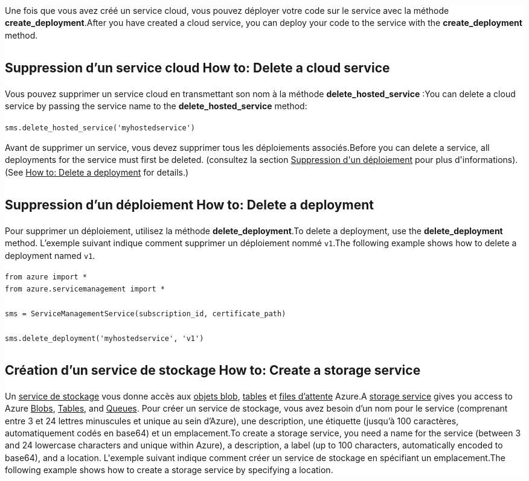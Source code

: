 <span data-ttu-id="722b3-168">Une fois que vous avez créé un service cloud, vous pouvez déployer votre code sur le service avec la méthode **create\_deployment**.</span><span class="sxs-lookup"><span data-stu-id="722b3-168">After you have created a cloud service, you can deploy your code to the service with the **create\_deployment** method.</span></span>

## <span data-ttu-id="722b3-169"><a name="DeleteCloudService"> </a>Suppression d’un service cloud</span><span class="sxs-lookup"><span data-stu-id="722b3-169"><a name="DeleteCloudService"> </a>How to: Delete a cloud service</span></span>
<span data-ttu-id="722b3-170">Vous pouvez supprimer un service cloud en transmettant son nom à la méthode **delete\_hosted\_service** :</span><span class="sxs-lookup"><span data-stu-id="722b3-170">You can delete a cloud service by passing the service name to the **delete\_hosted\_service** method:</span></span>

    sms.delete_hosted_service('myhostedservice')

<span data-ttu-id="722b3-171">Avant de supprimer un service, vous devez supprimer tous les déploiements associés.</span><span class="sxs-lookup"><span data-stu-id="722b3-171">Before you can delete a service, all deployments for the service must first be deleted.</span></span> <span data-ttu-id="722b3-172">(consultez la section [Suppression d'un déploiement](#DeleteDeployment) pour plus d'informations).</span><span class="sxs-lookup"><span data-stu-id="722b3-172">(See [How to: Delete a deployment](#DeleteDeployment) for details.)</span></span>

## <span data-ttu-id="722b3-173"><a name="DeleteDeployment"> </a>Suppression d’un déploiement</span><span class="sxs-lookup"><span data-stu-id="722b3-173"><a name="DeleteDeployment"> </a>How to: Delete a deployment</span></span>
<span data-ttu-id="722b3-174">Pour supprimer un déploiement, utilisez la méthode **delete\_deployment**.</span><span class="sxs-lookup"><span data-stu-id="722b3-174">To delete a deployment, use the **delete\_deployment** method.</span></span> <span data-ttu-id="722b3-175">L’exemple suivant indique comment supprimer un déploiement nommé `v1`.</span><span class="sxs-lookup"><span data-stu-id="722b3-175">The following example shows how to delete a deployment named `v1`.</span></span>

    from azure import *
    from azure.servicemanagement import *

    sms = ServiceManagementService(subscription_id, certificate_path)

    sms.delete_deployment('myhostedservice', 'v1')

## <span data-ttu-id="722b3-176"><a name="CreateStorageService"> </a>Création d’un service de stockage</span><span class="sxs-lookup"><span data-stu-id="722b3-176"><a name="CreateStorageService"> </a>How to: Create a storage service</span></span>
<span data-ttu-id="722b3-177">Un [service de stockage](../storage/common/storage-create-storage-account.md) vous donne accès aux [objets blob](../storage/blobs/storage-python-how-to-use-blob-storage.md), [tables](../cosmos-db/table-storage-how-to-use-python.md) et [files d’attente](../storage/queues/storage-python-how-to-use-queue-storage.md) Azure.</span><span class="sxs-lookup"><span data-stu-id="722b3-177">A [storage service](../storage/common/storage-create-storage-account.md) gives you access to Azure [Blobs](../storage/blobs/storage-python-how-to-use-blob-storage.md), [Tables](../cosmos-db/table-storage-how-to-use-python.md), and [Queues](../storage/queues/storage-python-how-to-use-queue-storage.md).</span></span> <span data-ttu-id="722b3-178">Pour créer un service de stockage, vous avez besoin d’un nom pour le service (comprenant entre 3 et 24 lettres minuscules et unique au sein d’Azure), une description, une étiquette (jusqu’à 100 caractères, automatiquement codés en base64) et un emplacement.</span><span class="sxs-lookup"><span data-stu-id="722b3-178">To create a storage service, you need a name for the service (between 3 and 24 lowercase characters and unique within Azure), a description, a label (up to 100 characters, automatically encoded to base64), and a location.</span></span> <span data-ttu-id="722b3-179">L'exemple suivant indique comment créer un service de stockage en spécifiant un emplacement.</span><span class="sxs-lookup"><span data-stu-id="722b3-179">The following example shows how to create a storage service by specifying a location.</span></span>
